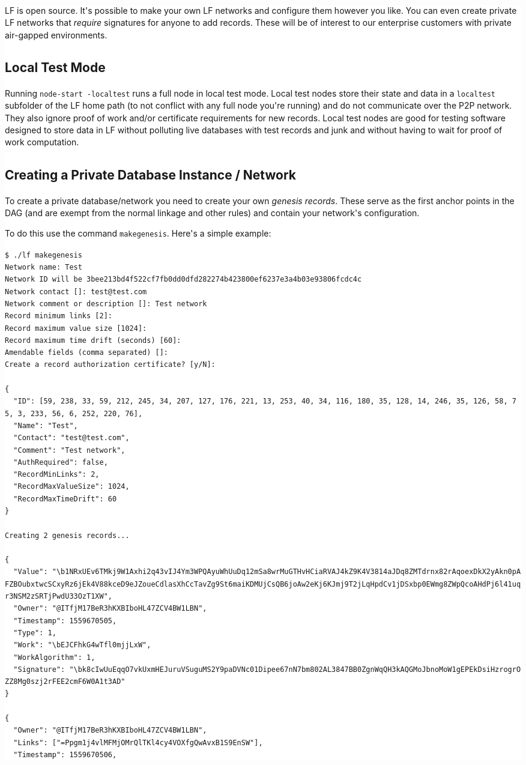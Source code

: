 LF is open source. It's possible to make your own LF networks and configure them however you like. You can even create private LF networks that *require* signatures for anyone to add records. These will be of interest to our enterprise customers with private air-gapped environments.

## Local Test Mode

Running `node-start -localtest` runs a full node in local test mode. Local test nodes store their state and data in a `localtest` subfolder of the LF home path (to not conflict with any full node you're running) and do not communicate over the P2P network. They also ignore proof of work and/or certificate requirements for new records. Local test nodes are good for testing software designed to store data in LF without polluting live databases with test records and junk and without having to wait for proof of work computation.

## Creating a Private Database Instance / Network

To create a private database/network you need to create your own *genesis records*. These serve as the first anchor points in the DAG (and are exempt from the normal linkage and other rules) and contain your network's configuration.

To do this use the command `makegenesis`. Here's a simple example:

```text
$ ./lf makegenesis
Network name: Test
Network ID will be 3bee213bd4f522cf7fb0dd0dfd282274b423800ef6237e3a4b03e93806fcdc4c
Network contact []: test@test.com
Network comment or description []: Test network
Record minimum links [2]:
Record maximum value size [1024]:
Record maximum time drift (seconds) [60]:
Amendable fields (comma separated) []:
Create a record authorization certificate? [y/N]:

{
  "ID": [59, 238, 33, 59, 212, 245, 34, 207, 127, 176, 221, 13, 253, 40, 34, 116, 180, 35, 128, 14, 246, 35, 126, 58, 75, 3, 233, 56, 6, 252, 220, 76],
  "Name": "Test",
  "Contact": "test@test.com",
  "Comment": "Test network",
  "AuthRequired": false,
  "RecordMinLinks": 2,
  "RecordMaxValueSize": 1024,
  "RecordMaxTimeDrift": 60
}

Creating 2 genesis records...

{
  "Value": "\b1NRxUEv6TMkj9W1Axhi2q43vIJ4Ym3WPQAyuWhUuDq12mSa8wrMuGTHvHCiaRVAJ4kZ9K4V3814aJDq8ZMTdrnx82rAqoexDkX2yAkn0pAFZBOubxtwcSCxyRz6jEk4V88kceD9eJZoueCdlasXhCcTavZg9St6maiKDMUjCsQB6joAw2eKj6KJmj9T2jLqHpdCv1jDSxbp0EWmg8ZWpQcoAHdPj6l41uqr3NSM2zSRTjPwdU33OzT1XW",
  "Owner": "@ITfjM17BeR3hKXBIboHL47ZCV4BW1LBN",
  "Timestamp": 1559670505,
  "Type": 1,
  "Work": "\bEJCFhkG4wTfl0mjjLxW",
  "WorkAlgorithm": 1,
  "Signature": "\bk8cIwUuEqqO7vkUxmHEJuruVSuguMS2Y9paDVNc01Dipee67nN7bm802AL3847BB0ZgnWqQH3kAQGMoJbnoMoW1gEPEkDsiHzrogrOZZ8Mg0szj2rFEE2cmF6W0A1t3AD"
}

{
  "Owner": "@ITfjM17BeR3hKXBIboHL47ZCV4BW1LBN",
  "Links": ["=Ppgm1j4vlMFMjOMrQlTKl4cy4VOXfgQwAvxB1S9EnSW"],
  "Timestamp": 1559670506,
```